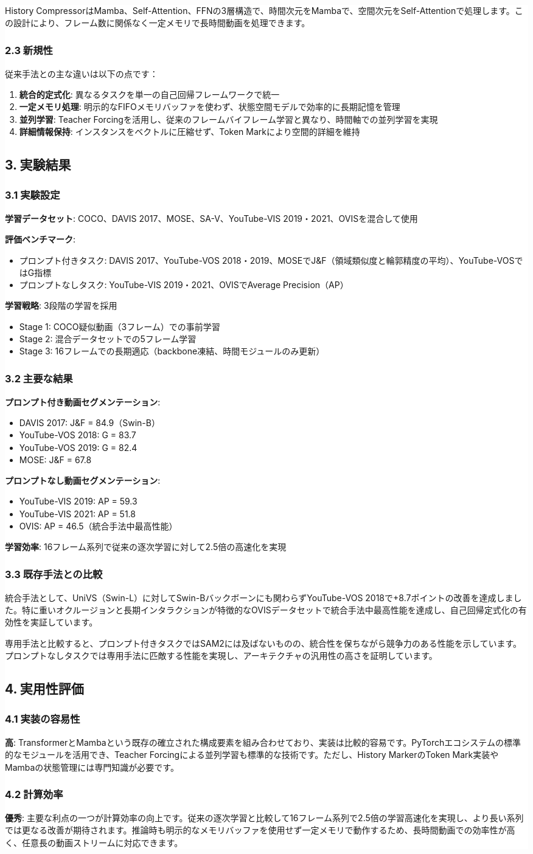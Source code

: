 History CompressorはMamba、Self-Attention、FFNの3層構造で、時間次元をMambaで、空間次元をSelf-Attentionで処理します。この設計により、フレーム数に関係なく一定メモリで長時間動画を処理できます。

### 2.3 新規性
従来手法との主な違いは以下の点です：
1. **統合的定式化**: 異なるタスクを単一の自己回帰フレームワークで統一
2. **一定メモリ処理**: 明示的なFIFOメモリバッファを使わず、状態空間モデルで効率的に長期記憶を管理
3. **並列学習**: Teacher Forcingを活用し、従来のフレームバイフレーム学習と異なり、時間軸での並列学習を実現
4. **詳細情報保持**: インスタンスをベクトルに圧縮せず、Token Markにより空間的詳細を維持

## 3. 実験結果
### 3.1 実験設定
**学習データセット**: COCO、DAVIS 2017、MOSE、SA-V、YouTube-VIS 2019・2021、OVISを混合して使用

**評価ベンチマーク**: 
- プロンプト付きタスク: DAVIS 2017、YouTube-VOS 2018・2019、MOSEでJ&F（領域類似度と輪郭精度の平均）、YouTube-VOSではG指標
- プロンプトなしタスク: YouTube-VIS 2019・2021、OVISでAverage Precision（AP）

**学習戦略**: 3段階の学習を採用
- Stage 1: COCO疑似動画（3フレーム）での事前学習
- Stage 2: 混合データセットでの5フレーム学習
- Stage 3: 16フレームでの長期適応（backbone凍結、時間モジュールのみ更新）

### 3.2 主要な結果
**プロンプト付き動画セグメンテーション**:
- DAVIS 2017: J&F = 84.9（Swin-B）
- YouTube-VOS 2018: G = 83.7
- YouTube-VOS 2019: G = 82.4  
- MOSE: J&F = 67.8

**プロンプトなし動画セグメンテーション**:
- YouTube-VIS 2019: AP = 59.3
- YouTube-VIS 2021: AP = 51.8
- OVIS: AP = 46.5（統合手法中最高性能）

**学習効率**: 16フレーム系列で従来の逐次学習に対して2.5倍の高速化を実現

### 3.3 既存手法との比較
統合手法として、UniVS（Swin-L）に対してSwin-Bバックボーンにも関わらずYouTube-VOS 2018で+8.7ポイントの改善を達成しました。特に重いオクルージョンと長期インタラクションが特徴的なOVISデータセットで統合手法中最高性能を達成し、自己回帰定式化の有効性を実証しています。

専用手法と比較すると、プロンプト付きタスクではSAM2には及ばないものの、統合性を保ちながら競争力のある性能を示しています。プロンプトなしタスクでは専用手法に匹敵する性能を実現し、アーキテクチャの汎用性の高さを証明しています。

## 4. 実用性評価
### 4.1 実装の容易性
**高**: TransformerとMambaという既存の確立された構成要素を組み合わせており、実装は比較的容易です。PyTorchエコシステムの標準的なモジュールを活用でき、Teacher Forcingによる並列学習も標準的な技術です。ただし、History MarkerのToken Mark実装やMambaの状態管理には専門知識が必要です。

### 4.2 計算効率
**優秀**: 主要な利点の一つが計算効率の向上です。従来の逐次学習と比較して16フレーム系列で2.5倍の学習高速化を実現し、より長い系列では更なる改善が期待されます。推論時も明示的なメモリバッファを使用せず一定メモリで動作するため、長時間動画での効率性が高く、任意長の動画ストリームに対応できます。
